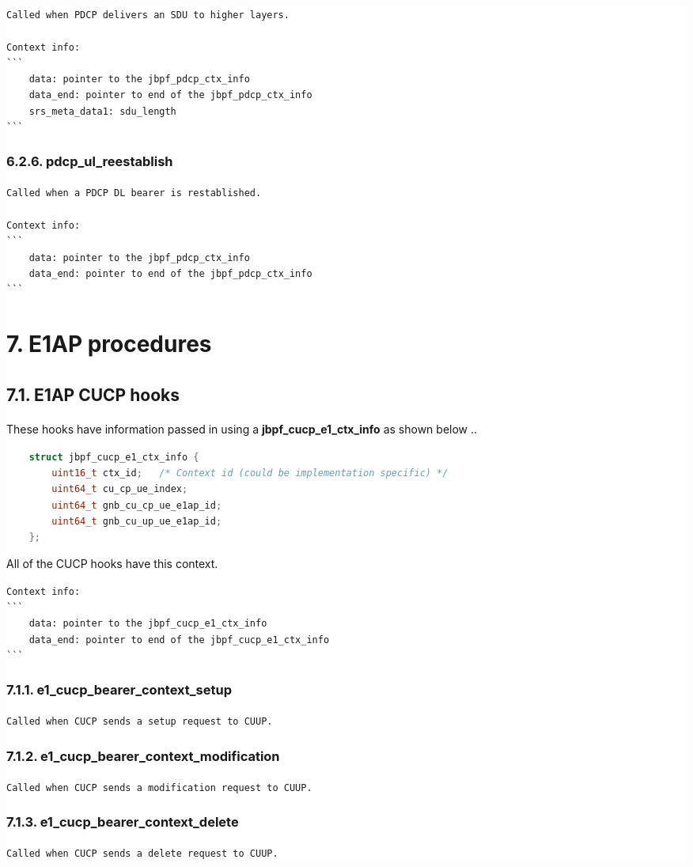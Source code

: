    Called when PDCP delivers an SDU to higher layers.

    Context info:  
    ```
        data: pointer to the jbpf_pdcp_ctx_info
        data_end: pointer to end of the jbpf_pdcp_ctx_info
        srs_meta_data1: sdu_length 
    ```

### 6.2.6. __pdcp_ul_reestablish__

    Called when a PDCP DL bearer is restablished.

    Context info:  
    ```
        data: pointer to the jbpf_pdcp_ctx_info
        data_end: pointer to end of the jbpf_pdcp_ctx_info
    ```

# 7. E1AP procedures

## 7.1. E1AP CUCP hooks

These hooks have information passed in using a __jbpf_cucp_e1_ctx_info__ as shown below ..
```c
    struct jbpf_cucp_e1_ctx_info {
        uint16_t ctx_id;   /* Context id (could be implementation specific) */
        uint64_t cu_cp_ue_index; 
        uint64_t gnb_cu_cp_ue_e1ap_id; 
        uint64_t gnb_cu_up_ue_e1ap_id; 
    };
```

All of the CUCP hooks have this context.

    Context info:  
    ```
        data: pointer to the jbpf_cucp_e1_ctx_info
        data_end: pointer to end of the jbpf_cucp_e1_ctx_info
    ```

### 7.1.1. __e1_cucp_bearer_context_setup__
     
    Called when CUCP sends a setup request to CUUP.

### 7.1.2. __e1_cucp_bearer_context_modification__
     
    Called when CUCP sends a modification request to CUUP.

### 7.1.3. __e1_cucp_bearer_context_delete__
     
    Called when CUCP sends a delete request to CUUP.
